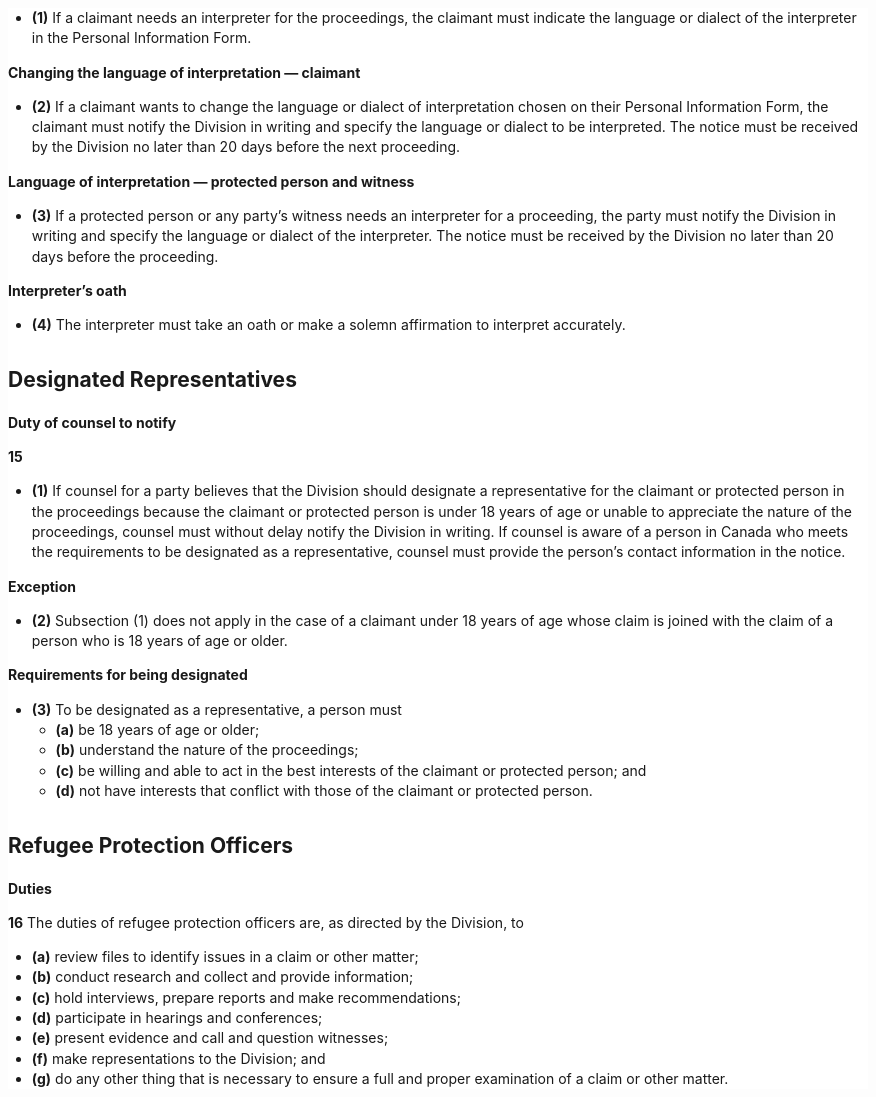 - **(1)** If a claimant needs an interpreter for the proceedings, the claimant must indicate the language or dialect of the interpreter in the Personal Information Form.

**Changing the language of interpretation — claimant**

- **(2)** If a claimant wants to change the language or dialect of interpretation chosen on their Personal Information Form, the claimant must notify the Division in writing and specify the language or dialect to be interpreted. The notice must be received by the Division no later than 20 days before the next proceeding.

**Language of interpretation — protected person and witness**

- **(3)** If a protected person or any party’s witness needs an interpreter for a proceeding, the party must notify the Division in writing and specify the language or dialect of the interpreter. The notice must be received by the Division no later than 20 days before the proceeding.

**Interpreter’s oath**

- **(4)** The interpreter must take an oath or make a solemn affirmation to interpret accurately.




## Designated Representatives



**Duty of counsel to notify**

**15** 

- **(1)** If counsel for a party believes that the Division should designate a representative for the claimant or protected person in the proceedings because the claimant or protected person is under 18 years of age or unable to appreciate the nature of the proceedings, counsel must without delay notify the Division in writing. If counsel is aware of a person in Canada who meets the requirements to be designated as a representative, counsel must provide the person’s contact information in the notice.

**Exception**

- **(2)** Subsection (1) does not apply in the case of a claimant under 18 years of age whose claim is joined with the claim of a person who is 18 years of age or older.

**Requirements for being designated**

- **(3)** To be designated as a representative, a person must
	- **(a)** be 18 years of age or older;
	- **(b)** understand the nature of the proceedings;
	- **(c)** be willing and able to act in the best interests of the claimant or protected person; and
	- **(d)** not have interests that conflict with those of the claimant or protected person.




## Refugee Protection Officers



**Duties**

**16** The duties of refugee protection officers are, as directed by the Division, to
- **(a)** review files to identify issues in a claim or other matter;
- **(b)** conduct research and collect and provide information;
- **(c)** hold interviews, prepare reports and make recommendations;
- **(d)** participate in hearings and conferences;
- **(e)** present evidence and call and question witnesses;
- **(f)** make representations to the Division; and
- **(g)** do any other thing that is necessary to ensure a full and proper examination of a claim or other matter.
